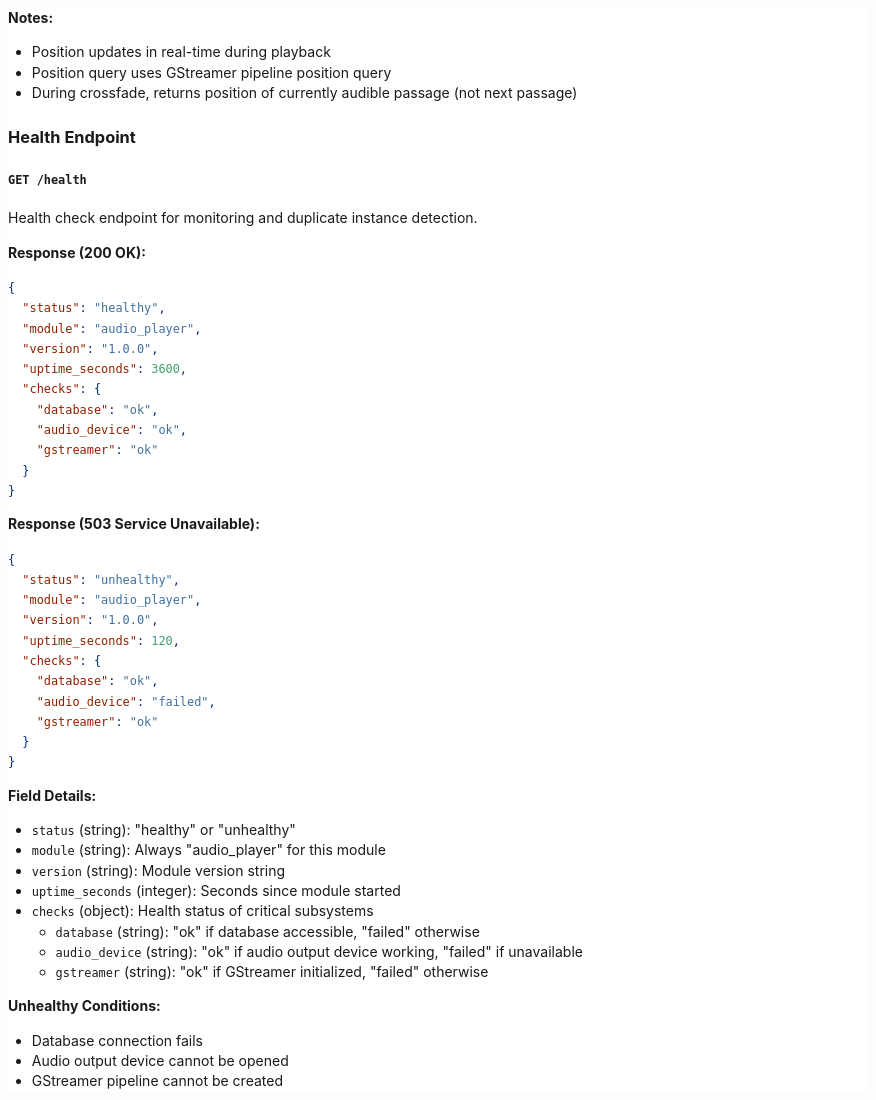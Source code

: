 **Notes:**
- Position updates in real-time during playback
- Position query uses GStreamer pipeline position query
- During crossfade, returns position of currently audible passage (not next passage)

### Health Endpoint

#### `GET /health`
Health check endpoint for monitoring and duplicate instance detection.

**Response (200 OK):**
```json
{
  "status": "healthy",
  "module": "audio_player",
  "version": "1.0.0",
  "uptime_seconds": 3600,
  "checks": {
    "database": "ok",
    "audio_device": "ok",
    "gstreamer": "ok"
  }
}
```

**Response (503 Service Unavailable):**
```json
{
  "status": "unhealthy",
  "module": "audio_player",
  "version": "1.0.0",
  "uptime_seconds": 120,
  "checks": {
    "database": "ok",
    "audio_device": "failed",
    "gstreamer": "ok"
  }
}
```

**Field Details:**
- `status` (string): "healthy" or "unhealthy"
- `module` (string): Always "audio_player" for this module
- `version` (string): Module version string
- `uptime_seconds` (integer): Seconds since module started
- `checks` (object): Health status of critical subsystems
  - `database` (string): "ok" if database accessible, "failed" otherwise
  - `audio_device` (string): "ok" if audio output device working, "failed" if unavailable
  - `gstreamer` (string): "ok" if GStreamer initialized, "failed" otherwise

**Unhealthy Conditions:**
- Database connection fails
- Audio output device cannot be opened
- GStreamer pipeline cannot be created
